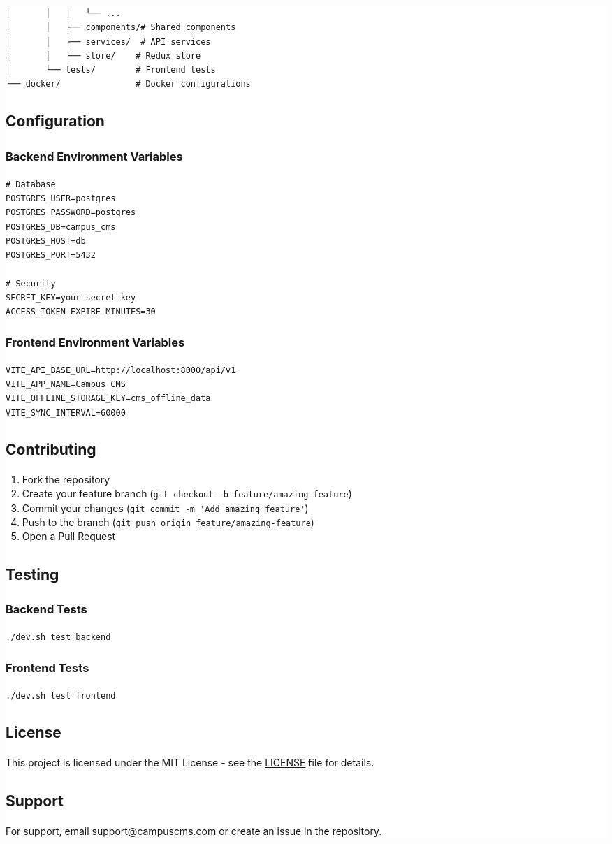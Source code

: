 ```
│       │   │   └── ...
│       │   ├── components/# Shared components
│       │   ├── services/  # API services
│       │   └── store/    # Redux store
│       └── tests/        # Frontend tests
└── docker/               # Docker configurations
```

## Configuration

### Backend Environment Variables
```env
# Database
POSTGRES_USER=postgres
POSTGRES_PASSWORD=postgres
POSTGRES_DB=campus_cms
POSTGRES_HOST=db
POSTGRES_PORT=5432

# Security
SECRET_KEY=your-secret-key
ACCESS_TOKEN_EXPIRE_MINUTES=30
```

### Frontend Environment Variables
```env
VITE_API_BASE_URL=http://localhost:8000/api/v1
VITE_APP_NAME=Campus CMS
VITE_OFFLINE_STORAGE_KEY=cms_offline_data
VITE_SYNC_INTERVAL=60000
```

## Contributing

1. Fork the repository
2. Create your feature branch (`git checkout -b feature/amazing-feature`)
3. Commit your changes (`git commit -m 'Add amazing feature'`)
4. Push to the branch (`git push origin feature/amazing-feature`)
5. Open a Pull Request

## Testing

### Backend Tests
```bash
./dev.sh test backend
```

### Frontend Tests
```bash
./dev.sh test frontend
```

## License

This project is licensed under the MIT License - see the [LICENSE](LICENSE) file for details.

## Support

For support, email support@campuscms.com or create an issue in the repository.
